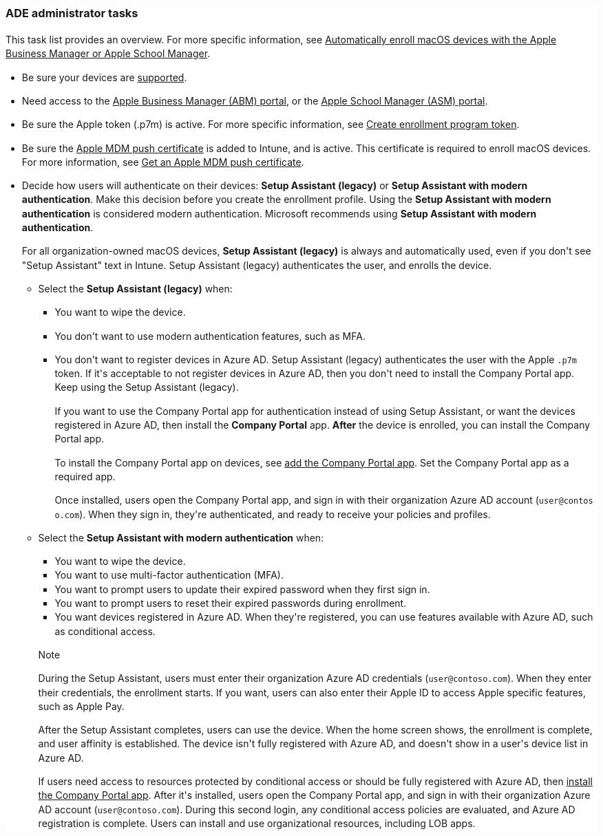 
### ADE administrator tasks

This task list provides an overview. For more specific information, see [Automatically enroll macOS devices with the Apple Business Manager or Apple School Manager](../enrollment/device-enrollment-program-enroll-macos.md).

- Be sure your devices are [supported](supported-devices-browsers.md).
- Need access to the [Apple Business Manager (ABM) portal](https://business.apple.com/), or the [Apple School Manager (ASM) portal](https://school.apple.com/).
- Be sure the Apple token (.p7m) is active. For more specific information, see [Create enrollment program token](../enrollment/device-enrollment-program-enroll-macos.md#create-enrollment-program-token).  
- Be sure the [Apple MDM push certificate](../enrollment/apple-mdm-push-certificate-get.md) is added to Intune, and is active. This certificate is required to enroll macOS devices. For more information, see [Get an Apple MDM push certificate](../enrollment/apple-mdm-push-certificate-get.md).
- Decide how users will authenticate on their devices: **Setup Assistant (legacy)** or **Setup Assistant with modern authentication**. Make this decision before you create the enrollment profile. Using the **Setup Assistant with modern authentication** is considered modern authentication. Microsoft recommends using **Setup Assistant with modern authentication**.

  For all organization-owned macOS devices, **Setup Assistant (legacy)** is always and automatically used, even if you don't see "Setup Assistant" text in Intune. Setup Assistant (legacy) authenticates the user, and enrolls the device.

  - Select the **Setup Assistant (legacy)** when:

    - You want to wipe the device.
    - You don't want to use modern authentication features, such as MFA.
    - You don't want to register devices in Azure AD. Setup Assistant (legacy) authenticates the user with the Apple `.p7m` token. If it's acceptable to not register devices in Azure AD, then you don't need to install the Company Portal app. Keep using the Setup Assistant (legacy).

      If you want to use the Company Portal app for authentication instead of using Setup Assistant, or want the devices registered in Azure AD, then install the **Company Portal** app. **After** the device is enrolled, you can install the Company Portal app.

      To install the Company Portal app on devices, see [add the Company Portal app](../apps/apps-company-portal-macos.md). Set the Company Portal app as a required app.

      Once installed, users open the Company Portal app, and sign in with their organization Azure AD account (`user@contoso.com`). When they sign in, they're authenticated, and ready to receive your policies and profiles.

  - Select the **Setup Assistant with modern authentication** when:

    - You want to wipe the device.
    - You want to use multi-factor authentication (MFA).
    - You want to prompt users to update their expired password when they first sign in.
    - You want to prompt users to reset their expired passwords during enrollment.
    - You want devices registered in Azure AD. When they're registered, you can use features available with Azure AD, such as conditional access.

    > [!NOTE]
    > During the Setup Assistant, users must enter their organization Azure AD credentials (`user@contoso.com`). When they enter their credentials, the enrollment starts. If you want, users can also enter their Apple ID to access Apple specific features, such as Apple Pay.
    > 
    > After the Setup Assistant completes, users can use the device. When the home screen shows, the enrollment is complete, and user affinity is established. The device isn't fully registered with Azure AD, and doesn't show in a user's device list in Azure AD.
    > 
    > If users need access to resources protected by conditional access or should be fully registered with Azure AD, then [install the Company Portal app](../apps/apps-company-portal-macos.md). After it's installed, users open the Company Portal app, and sign in with their organization Azure AD account (`user@contoso.com`). During this second login, any conditional access policies are evaluated, and Azure AD registration is complete. Users can install and use organizational resources, including LOB apps.
